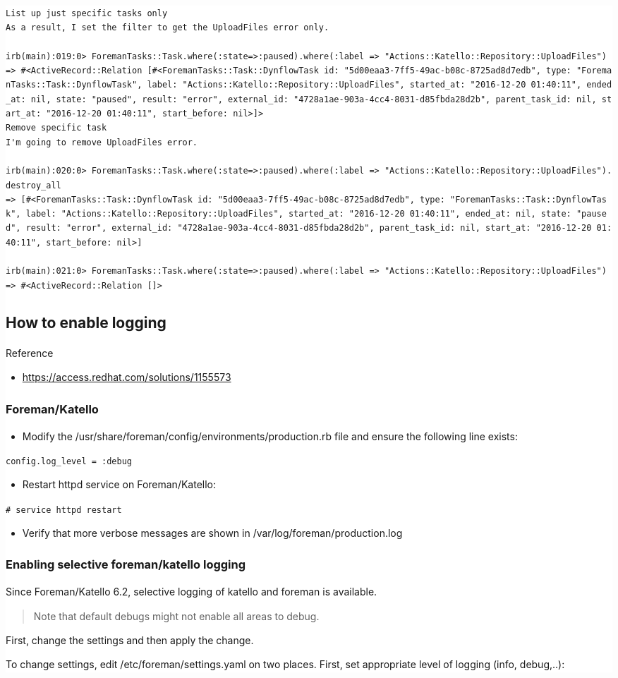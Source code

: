 ```
List up just specific tasks only
As a result, I set the filter to get the UploadFiles error only.

irb(main):019:0> ForemanTasks::Task.where(:state=>:paused).where(:label => "Actions::Katello::Repository::UploadFiles")
=> #<ActiveRecord::Relation [#<ForemanTasks::Task::DynflowTask id: "5d00eaa3-7ff5-49ac-b08c-8725ad8d7edb", type: "ForemanTasks::Task::DynflowTask", label: "Actions::Katello::Repository::UploadFiles", started_at: "2016-12-20 01:40:11", ended_at: nil, state: "paused", result: "error", external_id: "4728a1ae-903a-4cc4-8031-d85fbda28d2b", parent_task_id: nil, start_at: "2016-12-20 01:40:11", start_before: nil>]>
Remove specific task
I'm going to remove UploadFiles error.

irb(main):020:0> ForemanTasks::Task.where(:state=>:paused).where(:label => "Actions::Katello::Repository::UploadFiles").destroy_all
=> [#<ForemanTasks::Task::DynflowTask id: "5d00eaa3-7ff5-49ac-b08c-8725ad8d7edb", type: "ForemanTasks::Task::DynflowTask", label: "Actions::Katello::Repository::UploadFiles", started_at: "2016-12-20 01:40:11", ended_at: nil, state: "paused", result: "error", external_id: "4728a1ae-903a-4cc4-8031-d85fbda28d2b", parent_task_id: nil, start_at: "2016-12-20 01:40:11", start_before: nil>]

irb(main):021:0> ForemanTasks::Task.where(:state=>:paused).where(:label => "Actions::Katello::Repository::UploadFiles")
=> #<ActiveRecord::Relation []>
```

## How to enable logging

Reference 

* https://access.redhat.com/solutions/1155573

### Foreman/Katello
* Modify the /usr/share/foreman/config/environments/production.rb file and ensure the following line exists:
 
```
config.log_level = :debug
```

* Restart httpd service on Foreman/Katello:

```
# service httpd restart
```

* Verify that more verbose messages are shown in /var/log/foreman/production.log

### Enabling selective foreman/katello logging
Since Foreman/Katello 6.2, selective logging of katello and foreman is available. 
> Note that default debugs might not enable all areas to debug.

First, change the settings and then apply the change.

To change settings, edit /etc/foreman/settings.yaml on two places. First, set appropriate level of logging (info, debug,..):
